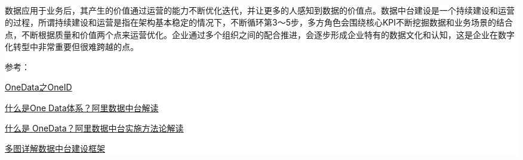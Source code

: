 数据应用于业务后，其产生的价值通过运营的能力不断优化迭代，并让更多的人感知到数据的价值点。数据中台建设是一个持续建设和运营的过程，所谓持续建设和运营是指在架构基本稳定的情况下，不断循环第3～5步，多方角色会围绕核心KPI不断挖掘数据和业务场景的结合点，不断根据质量和价值两个点来运营优化。企业通过多个组织之间的配合推进，会逐步形成企业特有的数据文化和认知，这是企业在数字化转型中非常重要但很难跨越的点。

参考：

[OneData之OneID](https://zhuanlan.zhihu.com/p/113173492)

[什么是One Data体系？阿里数据中台解读](http://www.360doc.com/content/20/0328/05/53746720_902160403.shtml)

[什么是 OneData？阿里数据中台实施方法论解读](https://xie.infoq.cn/article/ef6f4279812365b85d56498db)

[多图详解数据中台建设框架](https://blog.csdn.net/zw0pi8g5c1x/article/details/116141221)